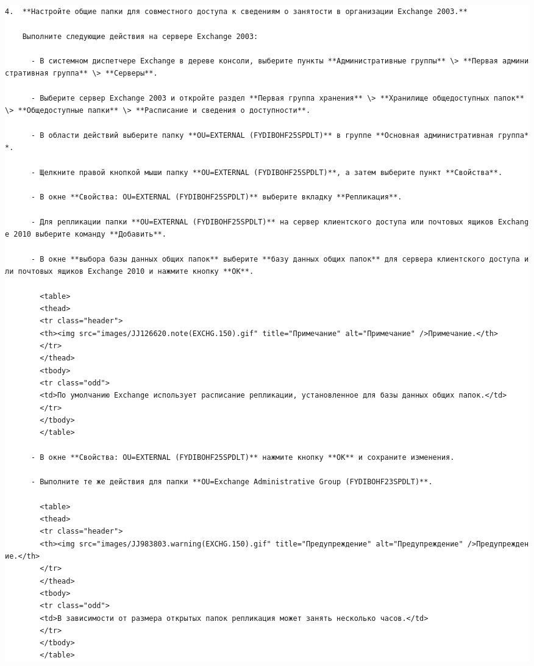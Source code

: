     4.  **Настройте общие папки для совместного доступа к сведениям о занятости в организации Exchange 2003.**
        
        Выполните следующие действия на сервере Exchange 2003:
        
          - В системном диспетчере Exchange в дереве консоли, выберите пункты **Административные группы** \> **Первая административная группа** \> **Серверы**.
        
          - Выберите сервер Exchange 2003 и откройте раздел **Первая группа хранения** \> **Хранилище общедоступных папок** \> **Общедоступные папки** \> **Расписание и сведения о доступности**.
        
          - В области действий выберите папку **OU=EXTERNAL (FYDIBOHF25SPDLT)** в группе **Основная административная группа**.
        
          - Щелкните правой кнопкой мыши папку **OU=EXTERNAL (FYDIBOHF25SPDLT)**, а затем выберите пункт **Свойства**.
        
          - В окне **Свойства: OU=EXTERNAL (FYDIBOHF25SPDLT)** выберите вкладку **Репликация**.
        
          - Для репликации папки **OU=EXTERNAL (FYDIBOHF25SPDLT)** на сервер клиентского доступа или почтовых ящиков Exchange 2010 выберите команду **Добавить**.
        
          - В окне **выбора базы данных общих папок** выберите **базу данных общих папок** для сервера клиентского доступа или почтовых ящиков Exchange 2010 и нажмите кнопку **ОК**.
            
            <table>
            <thead>
            <tr class="header">
            <th><img src="images/JJ126620.note(EXCHG.150).gif" title="Примечание" alt="Примечание" />Примечание.</th>
            </tr>
            </thead>
            <tbody>
            <tr class="odd">
            <td>По умолчанию Exchange использует расписание репликации, установленное для базы данных общих папок.</td>
            </tr>
            </tbody>
            </table>
        
          - В окне **Свойства: OU=EXTERNAL (FYDIBOHF25SPDLT)** нажмите кнопку **ОК** и сохраните изменения.
        
          - Выполните те же действия для папки **OU=Exchange Administrative Group (FYDIBOHF23SPDLT)**.
            
            <table>
            <thead>
            <tr class="header">
            <th><img src="images/JJ983803.warning(EXCHG.150).gif" title="Предупреждение" alt="Предупреждение" />Предупреждение.</th>
            </tr>
            </thead>
            <tbody>
            <tr class="odd">
            <td>В зависимости от размера открытых папок репликация может занять несколько часов.</td>
            </tr>
            </tbody>
            </table>
        